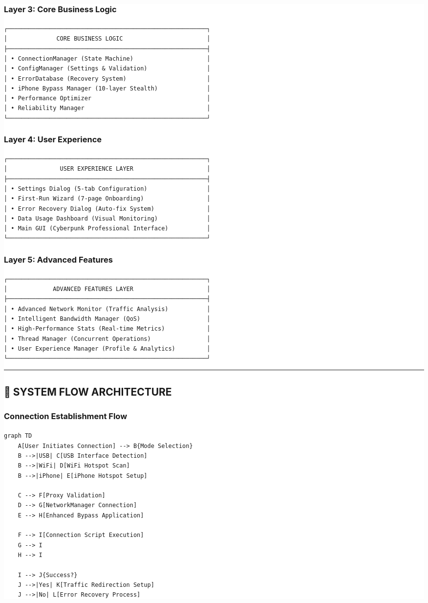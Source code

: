 ### Layer 3: Core Business Logic  
```
┌─────────────────────────────────────────────────────────┐
│              CORE BUSINESS LOGIC                        │
├─────────────────────────────────────────────────────────┤
│ • ConnectionManager (State Machine)                     │
│ • ConfigManager (Settings & Validation)                 │  
│ • ErrorDatabase (Recovery System)                       │
│ • iPhone Bypass Manager (10-layer Stealth)              │
│ • Performance Optimizer                                 │
│ • Reliability Manager                                   │
└─────────────────────────────────────────────────────────┘
```

### Layer 4: User Experience 
```
┌─────────────────────────────────────────────────────────┐
│               USER EXPERIENCE LAYER                     │
├─────────────────────────────────────────────────────────┤
│ • Settings Dialog (5-tab Configuration)                 │
│ • First-Run Wizard (7-page Onboarding)                  │
│ • Error Recovery Dialog (Auto-fix System)               │
│ • Data Usage Dashboard (Visual Monitoring)              │
│ • Main GUI (Cyberpunk Professional Interface)           │
└─────────────────────────────────────────────────────────┘
```

### Layer 5: Advanced Features
```
┌─────────────────────────────────────────────────────────┐
│             ADVANCED FEATURES LAYER                     │
├─────────────────────────────────────────────────────────┤
│ • Advanced Network Monitor (Traffic Analysis)           │
│ • Intelligent Bandwidth Manager (QoS)                   │
│ • High-Performance Stats (Real-time Metrics)            │
│ • Thread Manager (Concurrent Operations)                │
│ • User Experience Manager (Profile & Analytics)         │
└─────────────────────────────────────────────────────────┘
```

---

## 🔄 SYSTEM FLOW ARCHITECTURE

### Connection Establishment Flow
```mermaid
graph TD
    A[User Initiates Connection] --> B{Mode Selection}
    B -->|USB| C[USB Interface Detection]
    B -->|WiFi| D[WiFi Hotspot Scan]
    B -->|iPhone| E[iPhone Hotspot Setup]
    
    C --> F[Proxy Validation]
    D --> G[NetworkManager Connection]  
    E --> H[Enhanced Bypass Application]
    
    F --> I[Connection Script Execution]
    G --> I
    H --> I
    
    I --> J{Success?}
    J -->|Yes| K[Traffic Redirection Setup]
    J -->|No| L[Error Recovery Process]
```